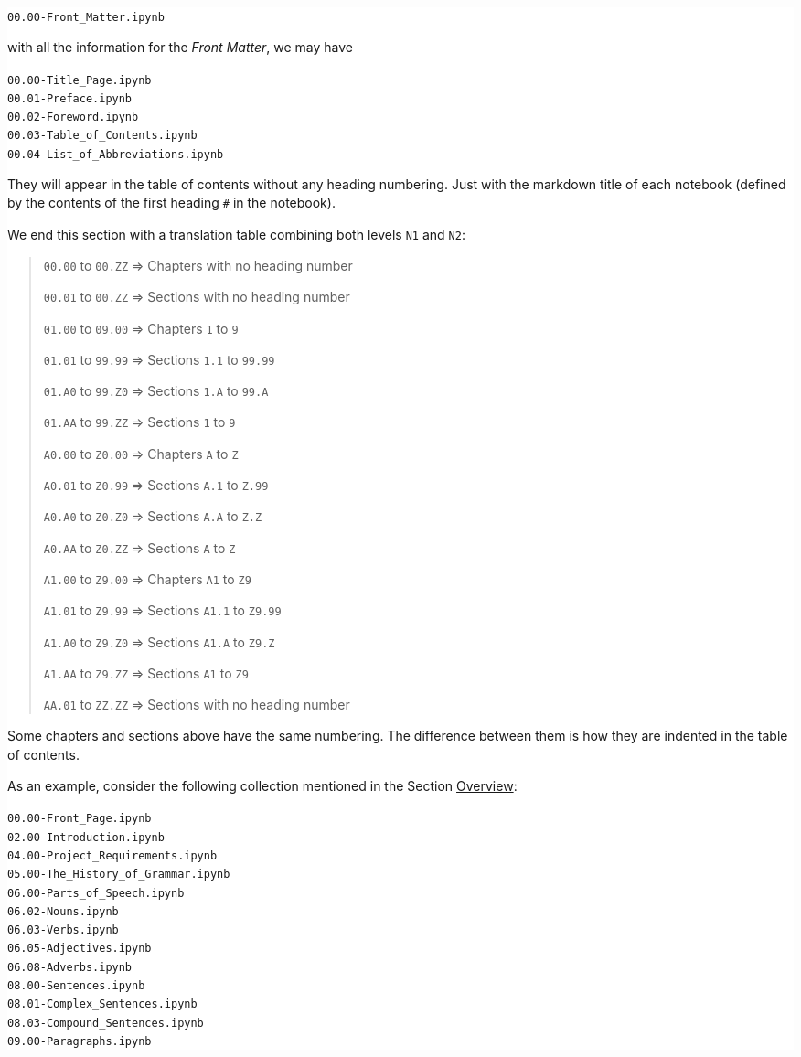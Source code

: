 ```text
00.00-Front_Matter.ipynb
```

with all the information for the *Front Matter*, we may have

```text
00.00-Title_Page.ipynb
00.01-Preface.ipynb
00.02-Foreword.ipynb
00.03-Table_of_Contents.ipynb
00.04-List_of_Abbreviations.ipynb
```

They will appear in the table of contents without any heading numbering. Just with the markdown title of each notebook (defined by the contents of the first heading `#` in the notebook).

We end this section with a translation table combining both levels `N1` and `N2`:

> `00.00` to `00.ZZ` => Chapters with no heading number
>
> `00.01` to `00.ZZ` => Sections with no heading number
>
> `01.00` to `09.00` => Chapters `1` to `9`
>
> `01.01` to `99.99` => Sections `1.1` to `99.99`
>
> `01.A0` to `99.Z0` => Sections `1.A` to `99.A`
>
> `01.AA` to `99.ZZ` => Sections `1` to `9`
>
> `A0.00` to `Z0.00` => Chapters `A` to `Z`
>
> `A0.01` to `Z0.99` => Sections `A.1` to `Z.99`
>
> `A0.A0` to `Z0.Z0` => Sections `A.A` to `Z.Z`
>
> `A0.AA` to `Z0.ZZ` => Sections `A` to `Z`
>
> `A1.00` to `Z9.00` => Chapters `A1` to `Z9`
>
> `A1.01` to `Z9.99` => Sections `A1.1` to `Z9.99`
>
> `A1.A0` to `Z9.Z0` => Sections `A1.A` to `Z9.Z`
>
> `A1.AA` to `Z9.ZZ` => Sections `A1` to `Z9`
>
> `AA.01` to `ZZ.ZZ` => Sections with no heading number

Some chapters and sections above have the same numbering. The difference between them is how they are indented in the table of contents.

As an example, consider the following collection mentioned in the Section [Overview](overview.md):

```text
00.00-Front_Page.ipynb
02.00-Introduction.ipynb
04.00-Project_Requirements.ipynb
05.00-The_History_of_Grammar.ipynb
06.00-Parts_of_Speech.ipynb
06.02-Nouns.ipynb
06.03-Verbs.ipynb
06.05-Adjectives.ipynb
06.08-Adverbs.ipynb
08.00-Sentences.ipynb
08.01-Complex_Sentences.ipynb
08.03-Compound_Sentences.ipynb
09.00-Paragraphs.ipynb
```